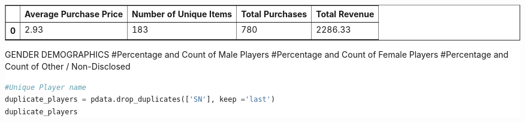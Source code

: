 


<div>
<style scoped>
    .dataframe tbody tr th:only-of-type {
        vertical-align: middle;
    }

    .dataframe tbody tr th {
        vertical-align: top;
    }

    .dataframe thead th {
        text-align: right;
    }
</style>
<table border="1" class="dataframe">
  <thead>
    <tr style="text-align: right;">
      <th></th>
      <th>Average Purchase Price</th>
      <th>Number of Unique Items</th>
      <th>Total Purchases</th>
      <th>Total Revenue</th>
    </tr>
  </thead>
  <tbody>
    <tr>
      <th>0</th>
      <td>2.93</td>
      <td>183</td>
      <td>780</td>
      <td>2286.33</td>
    </tr>
  </tbody>
</table>
</div>



GENDER DEMOGRAPHICS
#Percentage and Count of Male Players
#Percentage and Count of Female Players
#Percentage and Count of Other / Non-Disclosed


```python
#Unique Player name
duplicate_players = pdata.drop_duplicates(['SN'], keep ='last')
duplicate_players
```




<div>
<style scoped>
    .dataframe tbody tr th:only-of-type {
        vertical-align: middle;
    }
